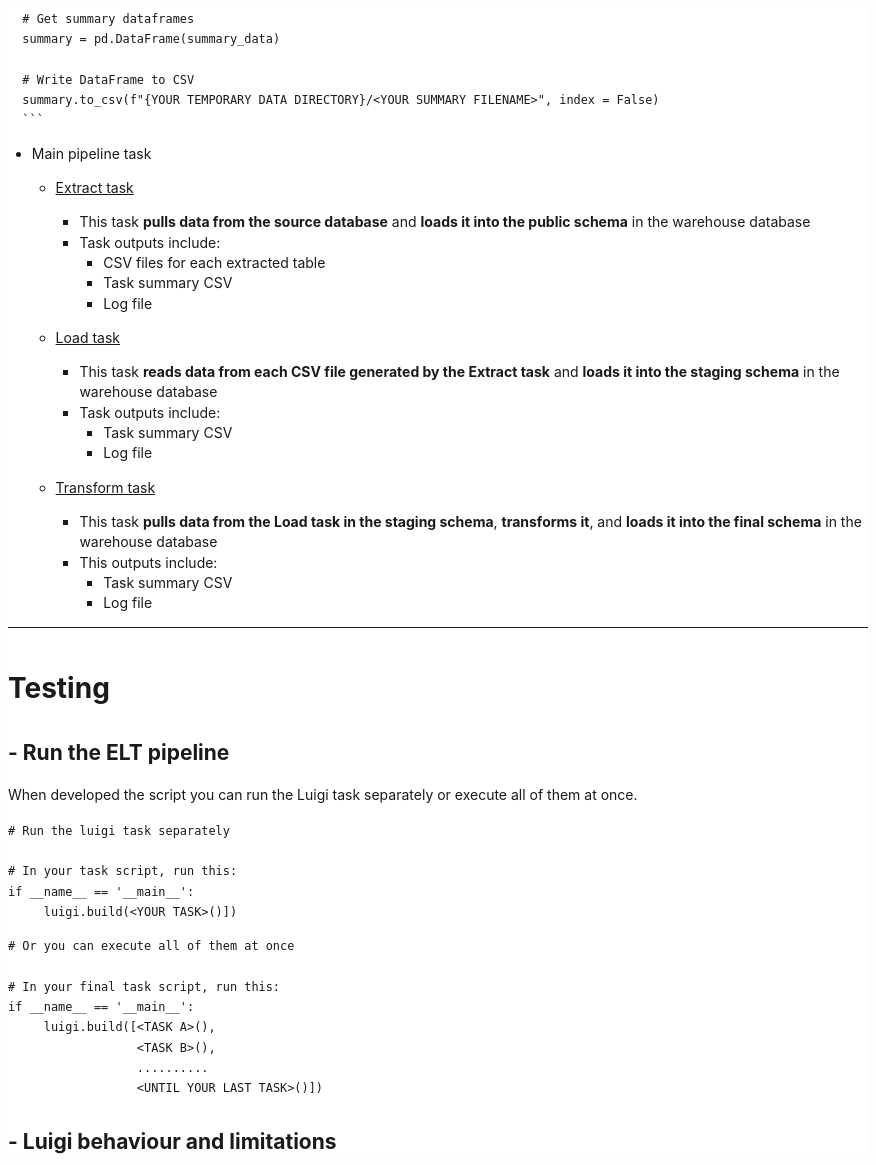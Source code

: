       # Get summary dataframes
      summary = pd.DataFrame(summary_data)
      
      # Write DataFrame to CSV
      summary.to_csv(f"{YOUR TEMPORARY DATA DIRECTORY}/<YOUR SUMMARY FILENAME>", index = False)
      ```
  
- Main pipeline task 
  - [Extract task](https://github.com/Rico-febrian/elt-dwh-olist-ecommerce/blob/main/pipeline/extract.py)
    - This task **pulls data from the source database** and **loads it into the public schema** in the warehouse database
    - Task outputs include:
      - CSV files for each extracted table
      - Task summary CSV
      - Log file
        
  - [Load task](https://github.com/Rico-febrian/elt-dwh-olist-ecommerce/blob/main/pipeline/load.py)
    - This task **reads data from each CSV file generated by the Extract task** and **loads it into the staging schema** in the warehouse database
    - Task outputs include:
      - Task summary CSV
      - Log file

  - [Transform task](https://github.com/Rico-febrian/elt-dwh-olist-ecommerce/blob/main/pipeline/transform.py)
    - This task **pulls data from the Load task in the staging schema**, **transforms it**, and **loads it into the final schema** in the warehouse database
    - This outputs include:
      - Task summary CSV
      - Log file

---

# Testing

## - Run the ELT pipeline

When developed the script you can run the Luigi task separately or execute all of them at once.

```
# Run the luigi task separately

# In your task script, run this:
if __name__ == '__main__':
     luigi.build(<YOUR TASK>()])
```

```
# Or you can execute all of them at once

# In your final task script, run this:
if __name__ == '__main__':
     luigi.build([<TASK A>(),
                  <TASK B>(),
                  ..........
                  <UNTIL YOUR LAST TASK>()])
```
## - Luigi behaviour and limitations
